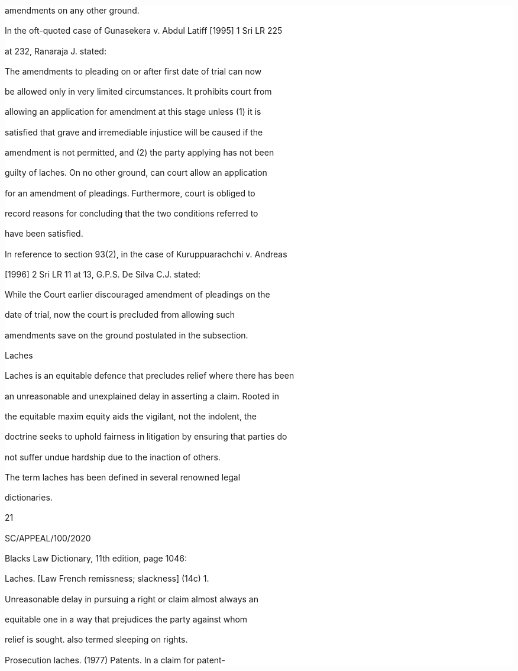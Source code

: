 amendments on any other ground.

In the oft-quoted case of Gunasekera v. Abdul Latiff [1995] 1 Sri LR 225

at 232, Ranaraja J. stated:

The amendments to pleading on or after first date of trial can now

be allowed only in very limited circumstances. It prohibits court from

allowing an application for amendment at this stage unless (1) it is

satisfied that grave and irremediable injustice will be caused if the

amendment is not permitted, and (2) the party applying has not been

guilty of laches. On no other ground, can court allow an application

for an amendment of pleadings. Furthermore, court is obliged to

record reasons for concluding that the two conditions referred to

have been satisfied.

In reference to section 93(2), in the case of Kuruppuarachchi v. Andreas

[1996] 2 Sri LR 11 at 13, G.P.S. De Silva C.J. stated:

While the Court earlier discouraged amendment of pleadings on the

date of trial, now the court is precluded from allowing such

amendments save on the ground postulated in the subsection.

Laches

Laches is an equitable defence that precludes relief where there has been

an unreasonable and unexplained delay in asserting a claim. Rooted in

the equitable maxim equity aids the vigilant, not the indolent, the

doctrine seeks to uphold fairness in litigation by ensuring that parties do

not suffer undue hardship due to the inaction of others.

The term laches has been defined in several renowned legal

dictionaries.

21

SC/APPEAL/100/2020

Blacks Law Dictionary, 11th edition, page 1046:

Laches. [Law French remissness; slackness] (14c) 1.

Unreasonable delay in pursuing a right or claim almost always an

equitable one in a way that prejudices the party against whom

relief is sought. also termed sleeping on rights.

Prosecution laches. (1977) Patents. In a claim for patent-
